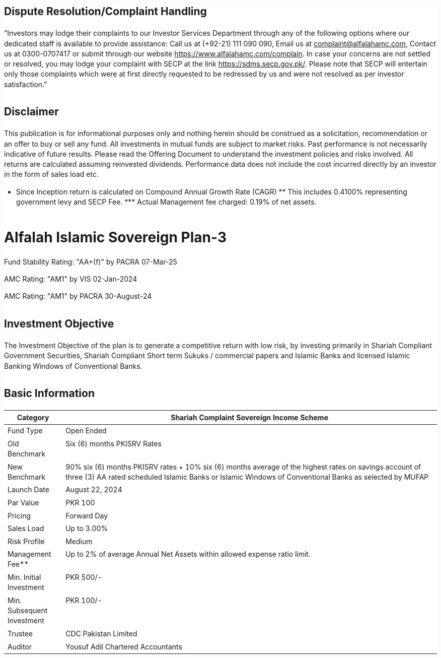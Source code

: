 ## Dispute Resolution/Complaint Handling

“Investors may lodge their complaints to our Investor Services Department through any of the following options where our dedicated staff is available to provide assistance: Call us at (+92-21) 111 090 090, Email us at complaint@alfalahamc.com, Contact us at 0300-0707417 or submit through our website https://www.alfalahamc.com/complain. In case your concerns are not settled or resolved, you may lodge your complaint with SECP at the link https://sdms.secp.gov.pk/. Please note that SECP will entertain only those complaints which were at first directly requested to be redressed by us and were not resolved as per investor satisfaction.”

## Disclaimer

This publication is for informational purposes only and nothing herein should be construed as a solicitation, recommendation or an offer to buy or sell any fund. All investments in mutual funds are subject to market risks. Past performance is not necessarily indicative of future results. Please read the Offering Document to understand the investment policies and risks involved. All returns are calculated assuming reinvested dividends. Performance data does not include the cost incurred directly by an investor in the form of sales load etc.

- Since Inception return is calculated on Compound Annual Growth Rate (CAGR)
  ** This includes 0.4100% representing government levy and SECP Fee. \*** Actual Management fee charged: 0.19% of net assets.

# Alfalah Islamic Sovereign Plan-3

Fund Stability Rating: "AA+(f)" by PACRA 07-Mar-25

AMC Rating: "AM1" by VIS 02-Jan-2024

AMC Rating: "AM1" by PACRA 30-August-24

## Investment Objective

The Investment Objective of the plan is to generate a competitive return with low risk, by investing primarily in Shariah Compliant Government Securities, Shariah Compliant Short term Sukuks / commercial papers and Islamic Banks and licensed Islamic Banking Windows of Conventional Banks.

## Basic Information

| Category                   | Shariah Complaint Sovereign Income Scheme                                                                                                                                                                        |
| -------------------------- | ---------------------------------------------------------------------------------------------------------------------------------------------------------------------------------------------------------------- |
| Fund Type                  | Open Ended                                                                                                                                                                                                       |
| Old Benchmark              | Six (6) months PKISRV Rates                                                                                                                                                                                      |
| New Benchmark              | 90% six (6) months PKISRV rates + 10% six (6) months average of the highest rates on savings account of three (3) AA rated scheduled Islamic Banks or Islamic Windows of Conventional Banks as selected by MUFAP |
| Launch Date                | August 22, 2024                                                                                                                                                                                                  |
| Par Value                  | PKR 100                                                                                                                                                                                                          |
| Pricing                    | Forward Day                                                                                                                                                                                                      |
| Sales Load                 | Up to 3.00%                                                                                                                                                                                                      |
| Risk Profile               | Medium                                                                                                                                                                                                           |
| Management Fee\*\*         | Up to 2% of average Annual Net Assets within allowed expense ratio limit.                                                                                                                                        |
| Min. Initial Investment    | PKR 500/-                                                                                                                                                                                                        |
| Min. Subsequent Investment | PKR 100/-                                                                                                                                                                                                        |
| Trustee                    | CDC Pakistan Limited                                                                                                                                                                                             |
| Auditor                    | Yousuf Adil Chartered Accountants                                                                                                                                                                                |